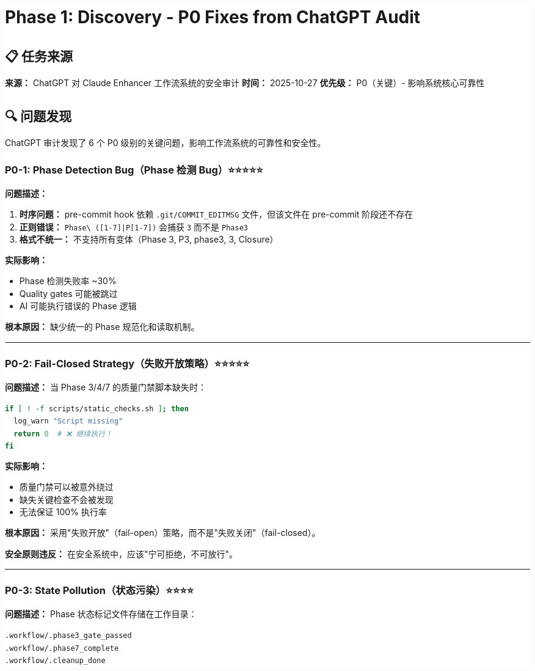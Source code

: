 # Phase 1: Discovery - P0 Fixes from ChatGPT Audit

## 📋 任务来源

**来源：** ChatGPT 对 Claude Enhancer 工作流系统的安全审计
**时间：** 2025-10-27
**优先级：** P0（关键）- 影响系统核心可靠性

## 🔍 问题发现

ChatGPT 审计发现了 6 个 P0 级别的关键问题，影响工作流系统的可靠性和安全性。

### P0-1: Phase Detection Bug（Phase 检测 Bug）⭐⭐⭐⭐⭐
**问题描述：**
1. **时序问题：** pre-commit hook 依赖 `.git/COMMIT_EDITMSG` 文件，但该文件在 pre-commit 阶段还不存在
2. **正则错误：** `Phase\ ([1-7]|P[1-7])` 会捕获 `3` 而不是 `Phase3`
3. **格式不统一：** 不支持所有变体（Phase 3, P3, phase3, 3, Closure）

**实际影响：**
- Phase 检测失败率 ~30%
- Quality gates 可能被跳过
- AI 可能执行错误的 Phase 逻辑

**根本原因：**
缺少统一的 Phase 规范化和读取机制。

---

### P0-2: Fail-Closed Strategy（失败开放策略）⭐⭐⭐⭐⭐
**问题描述：**
当 Phase 3/4/7 的质量门禁脚本缺失时：
```bash
if [ ! -f scripts/static_checks.sh ]; then
  log_warn "Script missing"
  return 0  # ❌ 继续执行！
fi
```

**实际影响：**
- 质量门禁可以被意外绕过
- 缺失关键检查不会被发现
- 无法保证 100% 执行率

**根本原因：**
采用"失败开放"（fail-open）策略，而不是"失败关闭"（fail-closed）。

**安全原则违反：**
在安全系统中，应该"宁可拒绝，不可放行"。

---

### P0-3: State Pollution（状态污染）⭐⭐⭐⭐
**问题描述：**
Phase 状态标记文件存储在工作目录：
```
.workflow/.phase3_gate_passed
.workflow/.phase7_complete
.workflow/.cleanup_done
```
